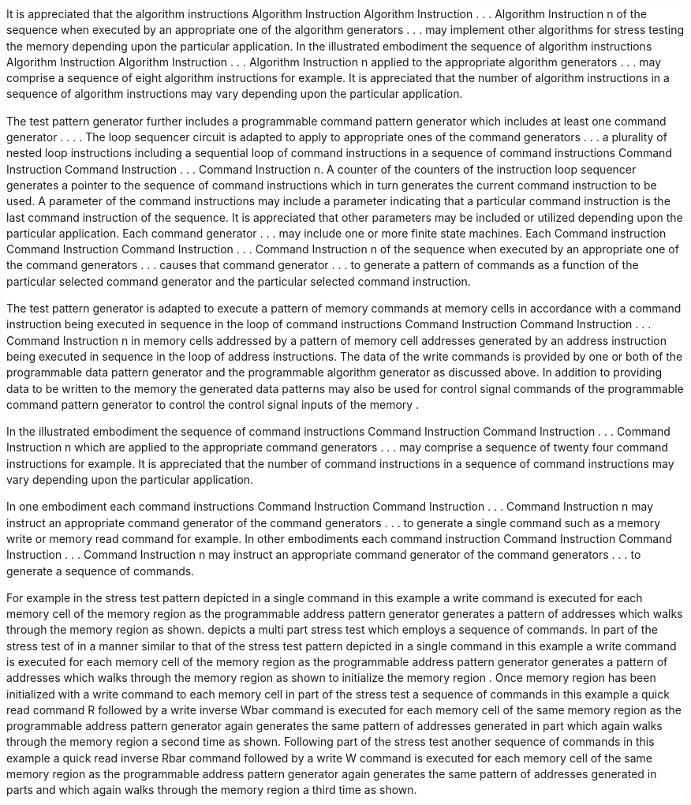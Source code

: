 It is appreciated that the algorithm instructions Algorithm Instruction Algorithm Instruction . . . Algorithm Instruction n of the sequence when executed by an appropriate one of the algorithm generators . . . may implement other algorithms for stress testing the memory depending upon the particular application. In the illustrated embodiment the sequence of algorithm instructions Algorithm Instruction Algorithm Instruction . . . Algorithm Instruction n applied to the appropriate algorithm generators . . . may comprise a sequence of eight algorithm instructions for example. It is appreciated that the number of algorithm instructions in a sequence of algorithm instructions may vary depending upon the particular application.

The test pattern generator further includes a programmable command pattern generator which includes at least one command generator . . . . The loop sequencer circuit is adapted to apply to appropriate ones of the command generators . . . a plurality of nested loop instructions including a sequential loop of command instructions in a sequence of command instructions Command Instruction Command Instruction . . . Command Instruction n. A counter of the counters of the instruction loop sequencer generates a pointer to the sequence of command instructions which in turn generates the current command instruction to be used. A parameter of the command instructions may include a parameter indicating that a particular command instruction is the last command instruction of the sequence. It is appreciated that other parameters may be included or utilized depending upon the particular application. Each command generator . . . may include one or more finite state machines. Each Command instruction Command Instruction Command Instruction . . . Command Instruction n of the sequence when executed by an appropriate one of the command generators . . . causes that command generator . . . to generate a pattern of commands as a function of the particular selected command generator and the particular selected command instruction.

The test pattern generator is adapted to execute a pattern of memory commands at memory cells in accordance with a command instruction being executed in sequence in the loop of command instructions Command Instruction Command Instruction . . . Command Instruction n in memory cells addressed by a pattern of memory cell addresses generated by an address instruction being executed in sequence in the loop of address instructions. The data of the write commands is provided by one or both of the programmable data pattern generator and the programmable algorithm generator as discussed above. In addition to providing data to be written to the memory the generated data patterns may also be used for control signal commands of the programmable command pattern generator to control the control signal inputs of the memory .

In the illustrated embodiment the sequence of command instructions Command Instruction Command Instruction . . . Command Instruction n which are applied to the appropriate command generators . . . may comprise a sequence of twenty four command instructions for example. It is appreciated that the number of command instructions in a sequence of command instructions may vary depending upon the particular application.

In one embodiment each command instructions Command Instruction Command Instruction . . . Command Instruction n may instruct an appropriate command generator of the command generators . . . to generate a single command such as a memory write or memory read command for example. In other embodiments each command instruction Command Instruction Command Instruction . . . Command Instruction n may instruct an appropriate command generator of the command generators . . . to generate a sequence of commands.

For example in the stress test pattern depicted in a single command in this example a write command is executed for each memory cell of the memory region as the programmable address pattern generator generates a pattern of addresses which walks through the memory region as shown. depicts a multi part stress test which employs a sequence of commands. In part of the stress test of in a manner similar to that of the stress test pattern depicted in a single command in this example a write command is executed for each memory cell of the memory region as the programmable address pattern generator generates a pattern of addresses which walks through the memory region as shown to initialize the memory region . Once memory region has been initialized with a write command to each memory cell in part of the stress test a sequence of commands in this example a quick read command R followed by a write inverse Wbar command is executed for each memory cell of the same memory region as the programmable address pattern generator again generates the same pattern of addresses generated in part which again walks through the memory region a second time as shown. Following part of the stress test another sequence of commands in this example a quick read inverse Rbar command followed by a write W command is executed for each memory cell of the same memory region as the programmable address pattern generator again generates the same pattern of addresses generated in parts and which again walks through the memory region a third time as shown.
